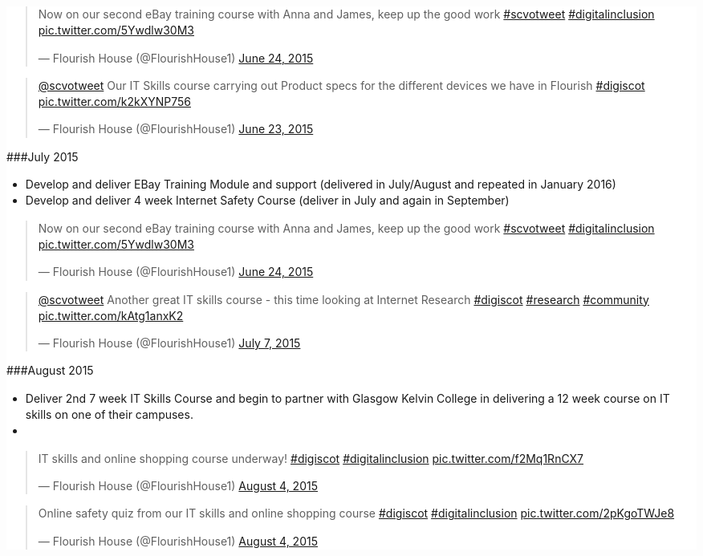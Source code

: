 <blockquote class="twitter-tweet" lang="en"><p lang="en" dir="ltr">Now on our second eBay training course with Anna and James, keep up the good work <a href="https://twitter.com/hashtag/scvotweet?src=hash">#scvotweet</a> <a href="https://twitter.com/hashtag/digitalinclusion?src=hash">#digitalinclusion</a> <a href="http://t.co/5Ywdlw30M3">pic.twitter.com/5Ywdlw30M3</a></p>&mdash; Flourish House (@FlourishHouse1) <a href="https://twitter.com/FlourishHouse1/status/613644915692707840">June 24, 2015</a></blockquote>
<script async src="//platform.twitter.com/widgets.js" charset="utf-8"></script>

<blockquote class="twitter-tweet" lang="en"><p lang="en" dir="ltr"><a href="https://twitter.com/scvotweet">@scvotweet</a> Our IT Skills course carrying out Product specs for the different devices we have in Flourish <a href="https://twitter.com/hashtag/digiscot?src=hash">#digiscot</a> <a href="http://t.co/k2kXYNP756">pic.twitter.com/k2kXYNP756</a></p>&mdash; Flourish House (@FlourishHouse1) <a href="https://twitter.com/FlourishHouse1/status/613365657581801472">June 23, 2015</a></blockquote> <script async src="//platform.twitter.com/widgets.js" charset="utf-8"></script>


###July 2015
- Develop and deliver EBay Training Module and support (delivered in July/August and repeated in January 2016)
- Develop and deliver 4 week Internet Safety Course (deliver in July and again in September)


<blockquote class="twitter-tweet" lang="en"><p lang="en" dir="ltr">Now on our second eBay training course with Anna and James, keep up the good work <a href="https://twitter.com/hashtag/scvotweet?src=hash">#scvotweet</a> <a href="https://twitter.com/hashtag/digitalinclusion?src=hash">#digitalinclusion</a> <a href="http://t.co/5Ywdlw30M3">pic.twitter.com/5Ywdlw30M3</a></p>&mdash; Flourish House (@FlourishHouse1) <a href="https://twitter.com/FlourishHouse1/status/613644915692707840">June 24, 2015</a></blockquote>
<script async src="//platform.twitter.com/widgets.js" charset="utf-8"></script>


<blockquote class="twitter-tweet" lang="en-gb"><p lang="en" dir="ltr"><a href="https://twitter.com/scvotweet">@scvotweet</a> Another great IT skills course - this time looking at Internet Research <a href="https://twitter.com/hashtag/digiscot?src=hash">#digiscot</a> <a href="https://twitter.com/hashtag/research?src=hash">#research</a> <a href="https://twitter.com/hashtag/community?src=hash">#community</a> <a href="http://t.co/kAtg1anxK2">pic.twitter.com/kAtg1anxK2</a></p>&mdash; Flourish House (@FlourishHouse1) <a href="https://twitter.com/FlourishHouse1/status/618411957855649793">July 7, 2015</a></blockquote>
<script async src="//platform.twitter.com/widgets.js" charset="utf-8"></script>

###August 2015
- Deliver 2nd 7 week IT Skills Course and begin to partner with Glasgow Kelvin College in delivering a 12 week course on IT skills on one of their campuses.
-
<blockquote class="twitter-tweet" lang="en"><p lang="en" dir="ltr">IT skills and online shopping course underway! <a href="https://twitter.com/hashtag/digiscot?src=hash">#digiscot</a> <a href="https://twitter.com/hashtag/digitalinclusion?src=hash">#digitalinclusion</a> <a href="http://t.co/f2Mq1RnCX7">pic.twitter.com/f2Mq1RnCX7</a></p>&mdash; Flourish House (@FlourishHouse1) <a href="https://twitter.com/FlourishHouse1/status/628571086091853825">August 4, 2015</a></blockquote>
<script async src="//platform.twitter.com/widgets.js" charset="utf-8"></script>

<blockquote class="twitter-tweet" lang="en"><p lang="en" dir="ltr">Online safety quiz from our IT skills and online shopping course <a href="https://twitter.com/hashtag/digiscot?src=hash">#digiscot</a> <a href="https://twitter.com/hashtag/digitalinclusion?src=hash">#digitalinclusion</a> <a href="http://t.co/2pKgoTWJe8">pic.twitter.com/2pKgoTWJe8</a></p>&mdash; Flourish House (@FlourishHouse1) <a href="https://twitter.com/FlourishHouse1/status/628572121489383425">August 4, 2015</a></blockquote>
<script async src="//platform.twitter.com/widgets.js" charset="utf-8"></script>
